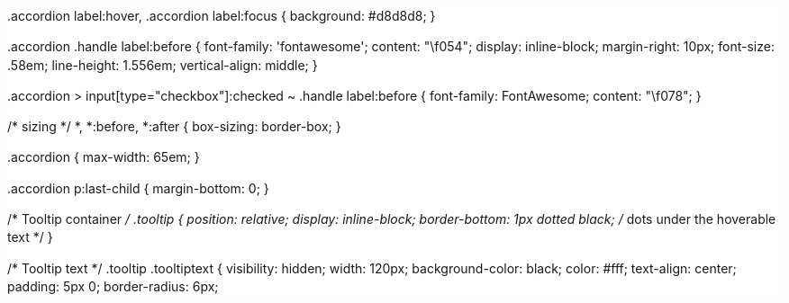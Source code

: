 .accordion label:hover,
.accordion label:focus {
  background: #d8d8d8;
}

.accordion .handle label:before {
  font-family: 'fontawesome';
  content: "\f054";
  display: inline-block;
  margin-right: 10px;
  font-size: .58em;
  line-height: 1.556em;
  vertical-align: middle;
}

.accordion > input[type="checkbox"]:checked ~ .handle label:before {
  font-family: FontAwesome;
  content: "\f078";
}


/*
 sizing
*/
*,
*:before,
*:after {
  box-sizing: border-box;
}

.accordion {
  max-width: 65em;
}

.accordion p:last-child {
  margin-bottom: 0;
}
  
/* Tooltip container */
.tooltip {
  position: relative;
  display: inline-block;
  border-bottom: 1px dotted black; /* dots under the hoverable text */
}

/* Tooltip text */
.tooltip .tooltiptext {
  visibility: hidden;
  width: 120px;
  background-color: black;
  color: #fff;
  text-align: center;
  padding: 5px 0;
  border-radius: 6px;
 